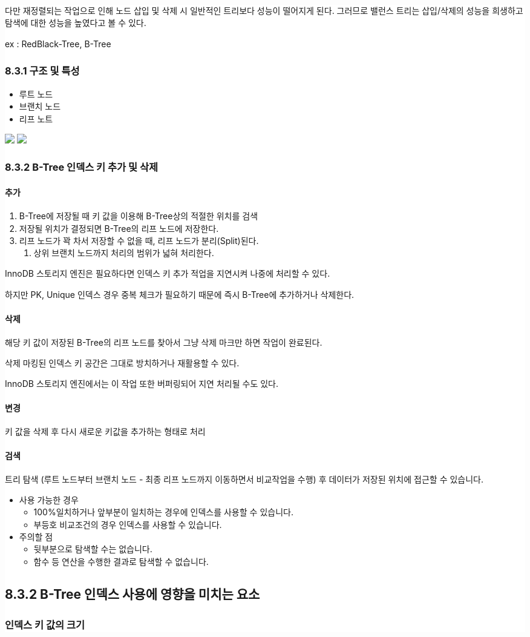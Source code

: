 다만 재정렬되는 작업으로 인해 노드 삽입 및 삭제 시 일반적인 트리보다 성능이 떨어지게 된다. 그러므로 밸런스 트리는 삽입/삭제의 성능을 희생하고 탐색에 대한 성능을 높였다고 볼 수 있다.

ex : RedBlack-Tree, B-Tree

</aside>

### 8.3.1 구조 및 특성

- 루트 노드
- 브랜치 노드
- 리프 노트

![](https://www.notion.so/image/https%3A%2F%2Fprod-files-secure.s3.us-west-2.amazonaws.com%2F1feb7462-9c33-4bf1-b0bb-7973d34ffaf2%2F520df7ca-c59e-4420-9d4c-1ca8549a796b%2FUntitled.png?table=block&id=81e75de2-1765-4c41-a556-28cac35e7524&spaceId=1feb7462-9c33-4bf1-b0bb-7973d34ffaf2&width=2000&userId=180a704c-6552-4796-9dd2-ab125439ed98&cache=v2)
![](https://www.notion.so/image/https%3A%2F%2Fprod-files-secure.s3.us-west-2.amazonaws.com%2F1feb7462-9c33-4bf1-b0bb-7973d34ffaf2%2F8c6bc1e7-5966-4a81-bfcf-a99651073a27%2FUntitled.png?table=block&id=430e6b1e-846e-497f-a084-9c4949944ec1&spaceId=1feb7462-9c33-4bf1-b0bb-7973d34ffaf2&width=2000&userId=180a704c-6552-4796-9dd2-ab125439ed98&cache=v2)

### 8.3.2 B-Tree 인덱스 키 추가 및 삭제

#### 추가

1. B-Tree에 저장될 때 키 값을 이용해 B-Tree상의 적절한 위치를 검색
2. 저장될 위치가 결정되면 B-Tree의 리프 노드에 저장한다.
3. 리프 노드가 꽉 차서 저장할 수 없을 때, 리프 노드가 분리(Split)된다.
    1. 상위 브랜치 노드까지 처리의 범위가 넓혀 처리한다.

InnoDB 스토리지 엔진은 필요하다면 인덱스 키 추가 적업을 지연시켜 나중에 처리할 수 있다.

하지만 PK, Unique 인덱스 경우 중복 체크가 필요하기 때문에 즉시 B-Tree에 추가하거나 삭제한다.

#### 삭제

해당 키 값이 저장된 B-Tree의 리프 노드를 찾아서 그냥 삭제 마크만 하면 작업이 완료된다.

삭제 마킹된 인덱스 키 공간은 그대로 방치하거나 재활용할 수 있다.

InnoDB 스토리지 엔진에서는 이 작업 또한 버퍼링되어 지연 처리될 수도 있다.

#### 변경

키 값을 삭제 후 다시 새로운 키값을 추가하는 형태로 처리

#### 검색

트리 탐색 (루트 노드부터 브랜치 노드 - 최종 리프 노드까지 이동하면서 비교작업을 수행) 후 데이터가 저장된 위치에 접근할 수 있습니다.

- 사용 가능한 경우
    - 100%일치하거나 앞부분이 일치하는 경우에 인덱스를 사용할 수 있습니다.
    - 부등호 비교조건의 경우 인덱스를 사용할 수 있습니다.
- 주의할 점
    - 뒷부분으로 탐색할 수는 없습니다.
    - 함수 등 연산을 수행한 결과로 탐색할 수 없습니다.

## 8.3.2 B-Tree 인덱스 사용에 영향을 미치는 요소

### 인덱스 키 값의 크기

